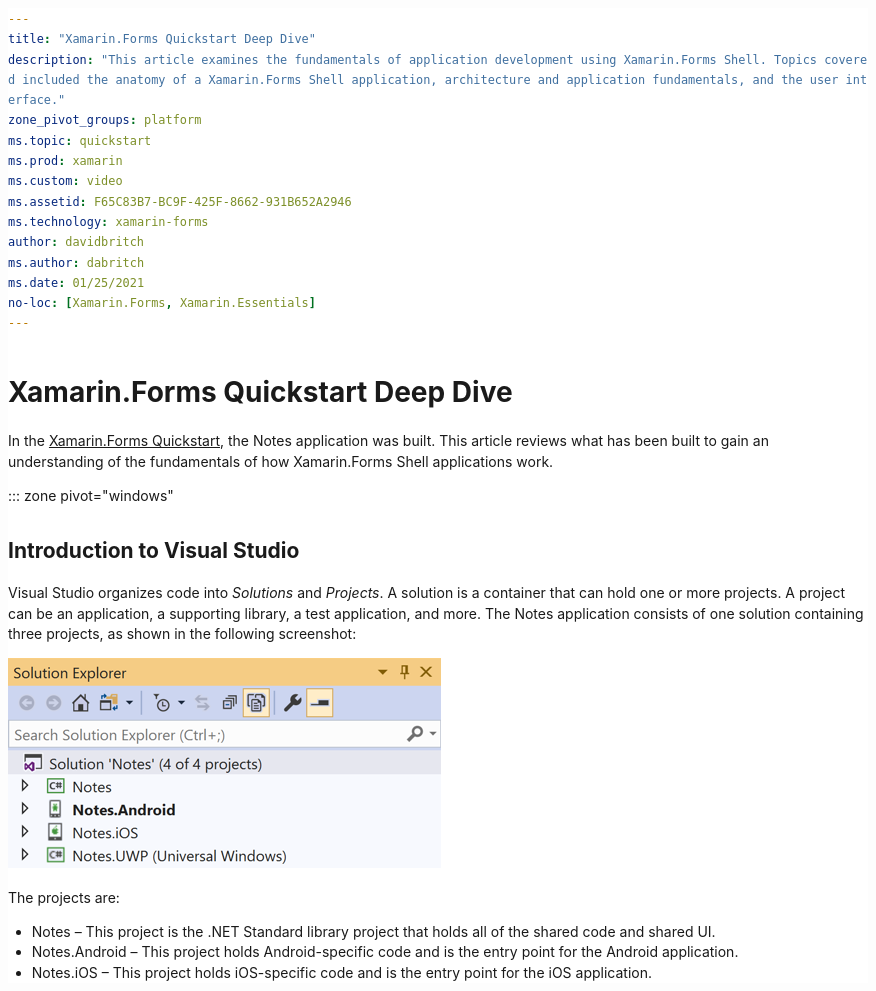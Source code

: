 ```yaml
---
title: "Xamarin.Forms Quickstart Deep Dive"
description: "This article examines the fundamentals of application development using Xamarin.Forms Shell. Topics covered included the anatomy of a Xamarin.Forms Shell application, architecture and application fundamentals, and the user interface."
zone_pivot_groups: platform
ms.topic: quickstart
ms.prod: xamarin
ms.custom: video
ms.assetid: F65C83B7-BC9F-425F-8662-931B652A2946
ms.technology: xamarin-forms
author: davidbritch
ms.author: dabritch
ms.date: 01/25/2021
no-loc: [Xamarin.Forms, Xamarin.Essentials]
---
```


# Xamarin.Forms Quickstart Deep Dive

In the [Xamarin.Forms Quickstart](~/get-started/index.yml), the Notes application was built. This article reviews what has been built to gain an understanding of the fundamentals of how Xamarin.Forms Shell applications work.

::: zone pivot="windows"

## Introduction to Visual Studio

Visual Studio organizes code into *Solutions* and *Projects*. A solution is a container that can hold one or more projects. A project can be an application, a supporting library, a test application, and more. The Notes application consists of one solution containing three projects, as shown in the following screenshot:

![Visual Studio Solution Explorer](deepdive-images/vs/solution.png)

The projects are:

- Notes – This project is the .NET Standard library project that holds all of the shared code and shared UI.
- Notes.Android – This project holds Android-specific code and is the entry point for the Android application.
- Notes.iOS – This project holds iOS-specific code and is the entry point for the iOS application.
